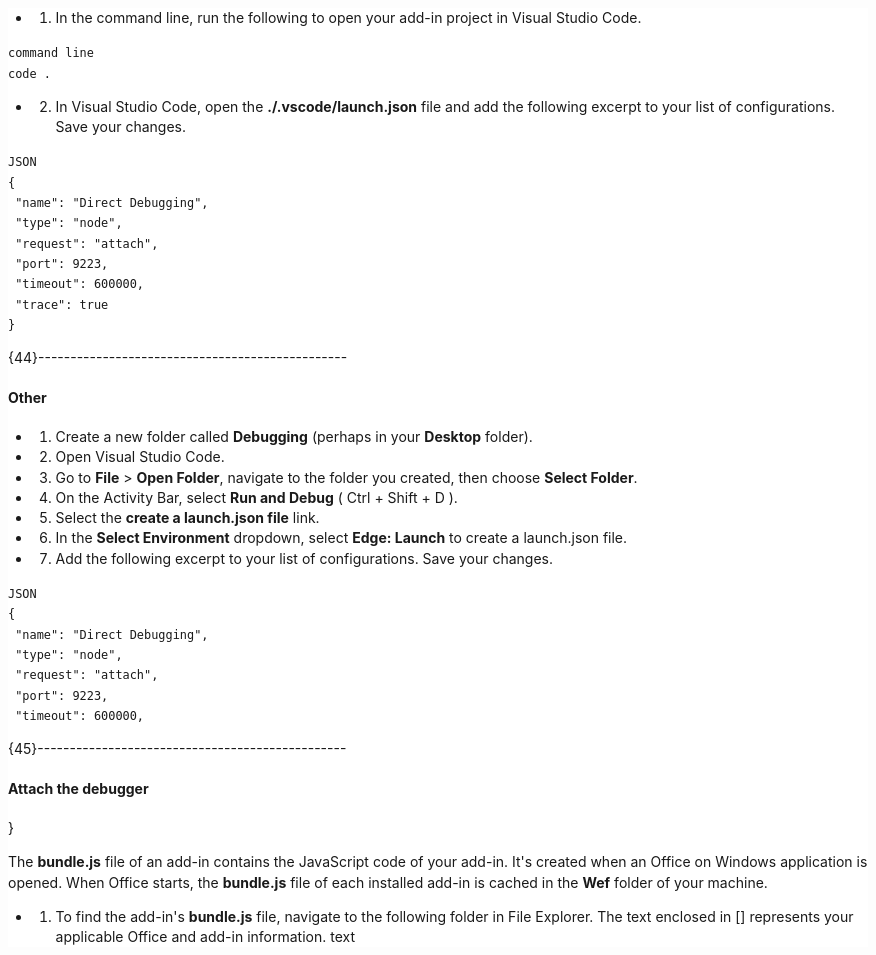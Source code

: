 - 1. In the command line, run the following to open your add-in project in Visual Studio Code.

```
command line
code .
```
- 2. In Visual Studio Code, open the **./.vscode/launch.json** file and add the following excerpt to your list of configurations. Save your changes.

```
JSON
{
 "name": "Direct Debugging",
 "type": "node",
 "request": "attach",
 "port": 9223,
 "timeout": 600000,
 "trace": true
}
```

{44}------------------------------------------------

#### **Other**

- 1. Create a new folder called **Debugging** (perhaps in your **Desktop** folder).
- 2. Open Visual Studio Code.
- 3. Go to **File** > **Open Folder**, navigate to the folder you created, then choose **Select Folder**.
- 4. On the Activity Bar, select **Run and Debug** ( Ctrl + Shift + D ).

- 5. Select the **create a launch.json file** link.
- 6. In the **Select Environment** dropdown, select **Edge: Launch** to create a launch.json file.
- 7. Add the following excerpt to your list of configurations. Save your changes.

```
JSON
{
 "name": "Direct Debugging",
 "type": "node",
 "request": "attach",
 "port": 9223,
 "timeout": 600000,
```

{45}------------------------------------------------

#### **Attach the debugger**

}

The **bundle.js** file of an add-in contains the JavaScript code of your add-in. It's created when an Office on Windows application is opened. When Office starts, the **bundle.js** file of each installed add-in is cached in the **Wef** folder of your machine.

- 1. To find the add-in's **bundle.js** file, navigate to the following folder in File Explorer. The text enclosed in [] represents your applicable Office and add-in information.
text
